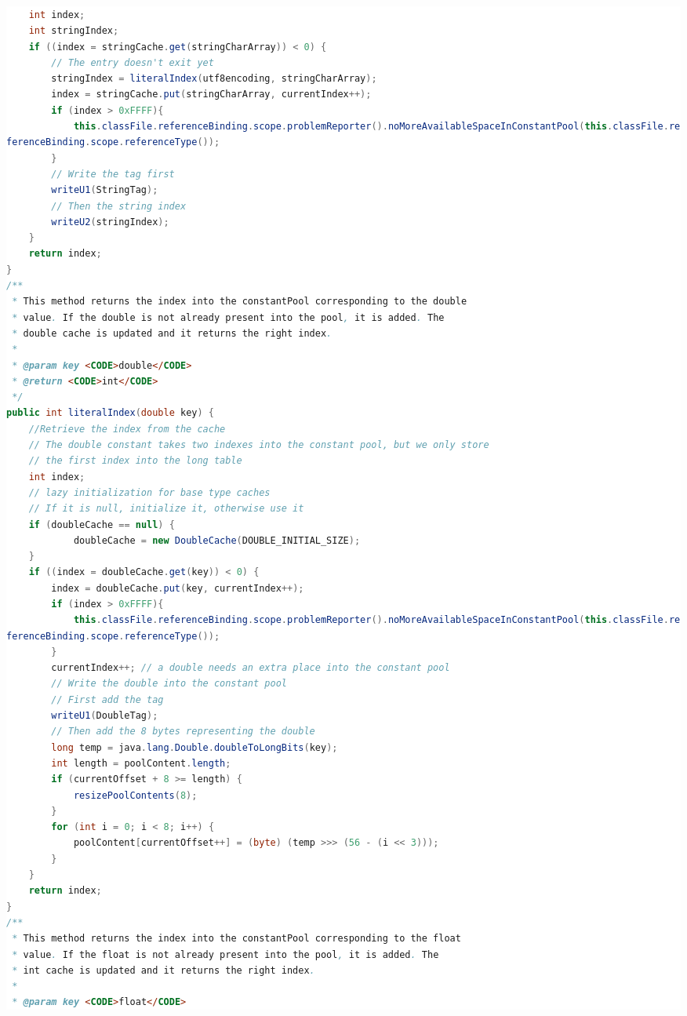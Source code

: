 ```java
	int index;
	int stringIndex;
	if ((index = stringCache.get(stringCharArray)) < 0) {
		// The entry doesn't exit yet
		stringIndex = literalIndex(utf8encoding, stringCharArray);
		index = stringCache.put(stringCharArray, currentIndex++);
		if (index > 0xFFFF){
			this.classFile.referenceBinding.scope.problemReporter().noMoreAvailableSpaceInConstantPool(this.classFile.referenceBinding.scope.referenceType());
		}
		// Write the tag first
		writeU1(StringTag);
		// Then the string index
		writeU2(stringIndex);
	}
	return index;
}
/**
 * This method returns the index into the constantPool corresponding to the double
 * value. If the double is not already present into the pool, it is added. The 
 * double cache is updated and it returns the right index.
 *
 * @param key <CODE>double</CODE>
 * @return <CODE>int</CODE>
 */
public int literalIndex(double key) {
	//Retrieve the index from the cache
	// The double constant takes two indexes into the constant pool, but we only store
	// the first index into the long table
	int index;
	// lazy initialization for base type caches
	// If it is null, initialize it, otherwise use it
	if (doubleCache == null) {
			doubleCache = new DoubleCache(DOUBLE_INITIAL_SIZE);
	}
	if ((index = doubleCache.get(key)) < 0) {
		index = doubleCache.put(key, currentIndex++);
		if (index > 0xFFFF){
			this.classFile.referenceBinding.scope.problemReporter().noMoreAvailableSpaceInConstantPool(this.classFile.referenceBinding.scope.referenceType());
		}
		currentIndex++; // a double needs an extra place into the constant pool
		// Write the double into the constant pool
		// First add the tag
		writeU1(DoubleTag);
		// Then add the 8 bytes representing the double
		long temp = java.lang.Double.doubleToLongBits(key);
		int length = poolContent.length;
		if (currentOffset + 8 >= length) {
			resizePoolContents(8);
		}
		for (int i = 0; i < 8; i++) {
			poolContent[currentOffset++] = (byte) (temp >>> (56 - (i << 3)));
		}
	}
	return index;
}
/**
 * This method returns the index into the constantPool corresponding to the float
 * value. If the float is not already present into the pool, it is added. The 
 * int cache is updated and it returns the right index.
 *
 * @param key <CODE>float</CODE>
```